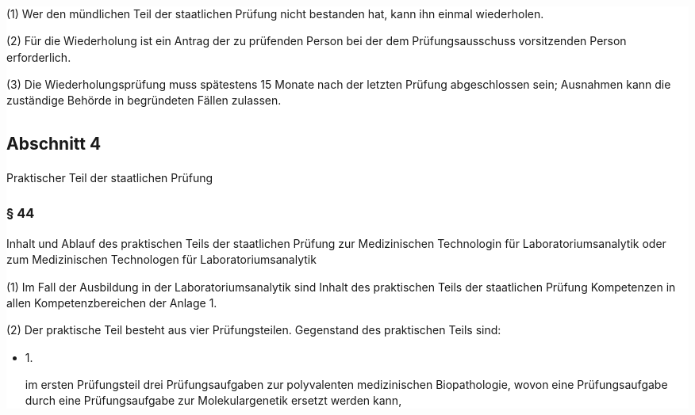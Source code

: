 (1) Wer den mündlichen Teil der staatlichen Prüfung nicht bestanden hat,
kann ihn einmal wiederholen.

</div>

<div class="jurAbsatz">

(2) Für die Wiederholung ist ein Antrag der zu prüfenden Person bei der
dem Prüfungsausschuss vorsitzenden Person erforderlich.

</div>

<div class="jurAbsatz">

(3) Die Wiederholungsprüfung muss spätestens 15 Monate nach der letzten
Prüfung abgeschlossen sein; Ausnahmen kann die zuständige Behörde in
begründeten Fällen zulassen.

</div>

</div>

</div>

</div>

<span id="BJNR446700021BJNG000600000.html"></span>

## Abschnitt 4  
Praktischer Teil der staatlichen Prüfung

<span id="BJNR446700021BJNE004600000.html"></span>

### § 44  
Inhalt und Ablauf des praktischen Teils der staatlichen Prüfung zur Medizinischen Technologin für Laboratoriumsanalytik oder zum Medizinischen Technologen für Laboratoriumsanalytik

<div>

<div class="jnhtml">

<div>

<div class="jurAbsatz">

(1) Im Fall der Ausbildung in der Laboratoriumsanalytik sind Inhalt des
praktischen Teils der staatlichen Prüfung Kompetenzen in allen
Kompetenzbereichen der Anlage 1.

</div>

<div class="jurAbsatz">

(2) Der praktische Teil besteht aus vier Prüfungsteilen. Gegenstand des
praktischen Teils sind:

  - 1\.
    
    <div>
    
    im ersten Prüfungsteil drei Prüfungsaufgaben zur polyvalenten
    medizinischen Biopathologie, wovon eine Prüfungsaufgabe durch eine
    Prüfungsaufgabe zur Molekulargenetik ersetzt werden kann,
    